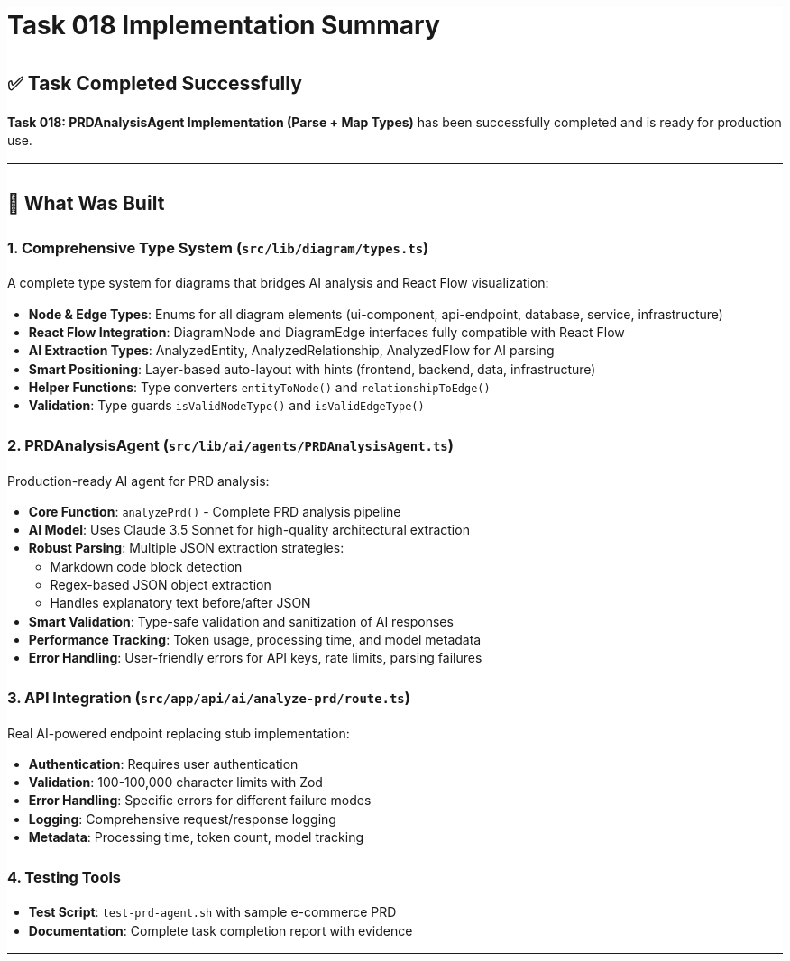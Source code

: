 # Task 018 Implementation Summary

## ✅ Task Completed Successfully

**Task 018: PRDAnalysisAgent Implementation (Parse + Map Types)** has been successfully completed and is ready for production use.

---

## 🎯 What Was Built

### 1. **Comprehensive Type System** (`src/lib/diagram/types.ts`)
A complete type system for diagrams that bridges AI analysis and React Flow visualization:

- **Node & Edge Types**: Enums for all diagram elements (ui-component, api-endpoint, database, service, infrastructure)
- **React Flow Integration**: DiagramNode and DiagramEdge interfaces fully compatible with React Flow
- **AI Extraction Types**: AnalyzedEntity, AnalyzedRelationship, AnalyzedFlow for AI parsing
- **Smart Positioning**: Layer-based auto-layout with hints (frontend, backend, data, infrastructure)
- **Helper Functions**: Type converters `entityToNode()` and `relationshipToEdge()`
- **Validation**: Type guards `isValidNodeType()` and `isValidEdgeType()`

### 2. **PRDAnalysisAgent** (`src/lib/ai/agents/PRDAnalysisAgent.ts`)
Production-ready AI agent for PRD analysis:

- **Core Function**: `analyzePrd()` - Complete PRD analysis pipeline
- **AI Model**: Uses Claude 3.5 Sonnet for high-quality architectural extraction
- **Robust Parsing**: Multiple JSON extraction strategies:
  - Markdown code block detection
  - Regex-based JSON object extraction  
  - Handles explanatory text before/after JSON
- **Smart Validation**: Type-safe validation and sanitization of AI responses
- **Performance Tracking**: Token usage, processing time, and model metadata
- **Error Handling**: User-friendly errors for API keys, rate limits, parsing failures

### 3. **API Integration** (`src/app/api/ai/analyze-prd/route.ts`)
Real AI-powered endpoint replacing stub implementation:

- **Authentication**: Requires user authentication
- **Validation**: 100-100,000 character limits with Zod
- **Error Handling**: Specific errors for different failure modes
- **Logging**: Comprehensive request/response logging
- **Metadata**: Processing time, token count, model tracking

### 4. **Testing Tools**
- **Test Script**: `test-prd-agent.sh` with sample e-commerce PRD
- **Documentation**: Complete task completion report with evidence

---